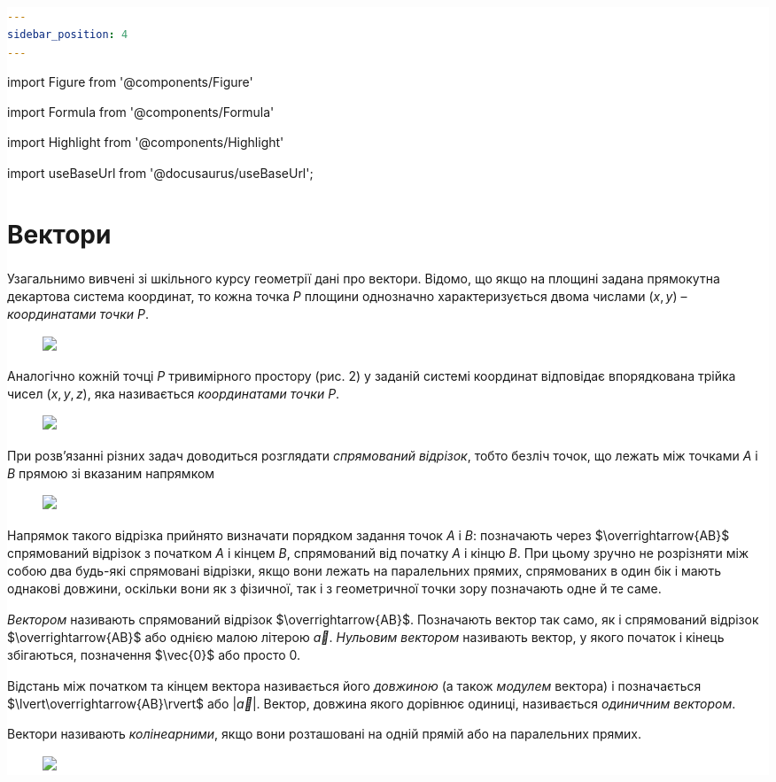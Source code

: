 ```yaml
---
sidebar_position: 4
---
```


import Figure from '@components/Figure'

import Formula from '@components/Formula'

import Highlight from '@components/Highlight'

import useBaseUrl from '@docusaurus/useBaseUrl';

# Вектори

Узагальнимо вивчені зі шкільного курсу геометрії дані про вектори. Відомо, що якщо на площині задана прямокутна декартова система координат, то кожна точка $P$ площини однозначно характеризується двома числами $(x, y)$ – _координатами точки_ $P$.

<Figure description="Рис. 1"> 
<img src={useBaseUrl("/img/module-01/pic01.png")} /> 
</Figure>

Аналогічно кожній точці $P$ тривимірного простору (рис. 2) у заданій системі координат відповідає впорядкована трійка чисел $(x, y, z)$, яка називається _координатами точки_ $P$.

<Figure description="Рис. 2"> 
<img src={useBaseUrl("/img/module-01/pic02.png")} /> 
</Figure>

При розв’язанні різних задач доводиться розглядати _спрямований відрізок_, тобто безліч точок, що лежать між точками $A$ і $B$ прямою зі вказаним напрямком

<Figure description="Рис. 3"> 
<img src={useBaseUrl("/img/module-01/pic03.png")} /> 
</Figure>

Напрямок такого відрізка прийнято визначати порядком задання точок $A$ і $B$: позначають через $\overrightarrow{AB}$ спрямований відрізок з початком $A$ і кінцем $B$, спрямований від початку $A$ і кінцю $B$. При цьому зручно не розрізняти між собою два будь-які спрямовані відрізки, якщо вони лежать на паралельних прямих, спрямованих в один бік і мають однакові довжини, оскільки вони як з фізичної, так і з геометричної точки зору позначають одне й те саме.

_Вектором_ називають спрямований відрізок $\overrightarrow{AB}$. Позначають вектор так само, як і спрямований відрізок $\overrightarrow{AB}$ або однією малою літерою $\vec{a}$. _Нульовим вектором_ називають вектор, у якого початок і кінець збігаються, позначення $\vec{0}$ або просто $0$.

Відстань між початком та кінцем вектора називається його _довжиною_ (а також _модулем_ вектора) і позначається $\lvert\overrightarrow{AB}\rvert$ або $|\vec{a}|$. Вектор, довжина якого дорівнює одиниці, називається _одиничним вектором_.

Вектори називають _колінеарними_, якщо вони розташовані на одній прямій або на паралельних прямих.

<Figure description="Рис. 4"> 
<img src={useBaseUrl("/img/module-01/pic04.png")} /> 
</Figure>
